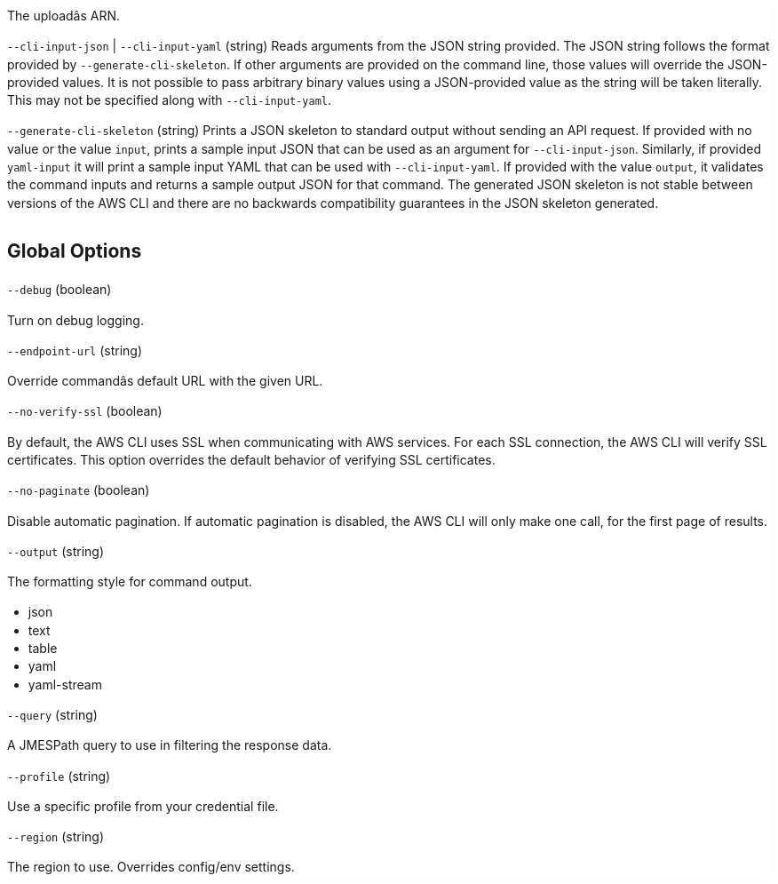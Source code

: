 The uploadâs ARN.

`--cli-input-json` | `--cli-input-yaml` (string)
Reads arguments from the JSON string provided. The JSON string follows the format provided by `--generate-cli-skeleton`. If other arguments are provided on the command line, those values will override the JSON-provided values. It is not possible to pass arbitrary binary values using a JSON-provided value as the string will be taken literally. This may not be specified along with `--cli-input-yaml`.

`--generate-cli-skeleton` (string)
Prints a JSON skeleton to standard output without sending an API request. If provided with no value or the value `input`, prints a sample input JSON that can be used as an argument for `--cli-input-json`. Similarly, if provided `yaml-input` it will print a sample input YAML that can be used with `--cli-input-yaml`. If provided with the value `output`, it validates the command inputs and returns a sample output JSON for that command. The generated JSON skeleton is not stable between versions of the AWS CLI and there are no backwards compatibility guarantees in the JSON skeleton generated.

## Global Options

`--debug` (boolean)

Turn on debug logging.

`--endpoint-url` (string)

Override commandâs default URL with the given URL.

`--no-verify-ssl` (boolean)

By default, the AWS CLI uses SSL when communicating with AWS services. For each SSL connection, the AWS CLI will verify SSL certificates. This option overrides the default behavior of verifying SSL certificates.

`--no-paginate` (boolean)

Disable automatic pagination. If automatic pagination is disabled, the AWS CLI will only make one call, for the first page of results.

`--output` (string)

The formatting style for command output.

- json
- text
- table
- yaml
- yaml-stream

`--query` (string)

A JMESPath query to use in filtering the response data.

`--profile` (string)

Use a specific profile from your credential file.

`--region` (string)

The region to use. Overrides config/env settings.
